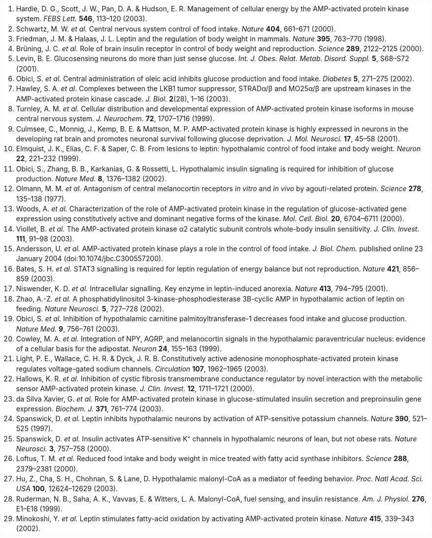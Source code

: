 1. Hardie, D. G., Scott, J. W., Pan, D. A. & Hudson, E. R. Management of cellular energy by the AMP-activated protein kinase system. *FEBS Lett.* **546**, 113–120 (2003).
2. Schwartz, M. W. *et al.* Central nervous system control of food intake. *Nature* **404**, 661–671 (2000).
3. Friedman, J. M. & Halaas, J. L. Leptin and the regulation of body weight in mammals. *Nature* **395**, 763–770 (1998).
4. Brüning, J. C. *et al.* Role of brain insulin receptor in control of body weight and reproduction. *Science* **289**, 2122–2125 (2000).
5. Levin, B. E. Glucosensing neurons do more than just sense glucose. *Int. J. Obes. Relat. Metab. Disord. Suppl.* **5**, S68–S72 (2001).
6. Obici, S. *et al.* Central administration of oleic acid inhibits glucose production and food intake. *Diabetes* **5**, 271–275 (2002).
7. Hawley, S. A. *et al.* Complexes between the LKB1 tumor suppressor, STRADα/β and MO25α/β are upstream kinases in the AMP-activated protein kinase cascade. *J. Biol.* **2**(28), 1–16 (2003).
8. Turnley, A. M. *et al.* Cellular distribution and developmental expression of AMP-activated protein kinase isoforms in mouse central nervous system. *J. Neurochem.* **72**, 1707–1716 (1999).
9. Culmsee, C., Monnig, J., Kemp, B. E. & Mattson, M. P. AMP-activated protein kinase is highly expressed in neurons in the developing rat brain and promotes neuronal survival following glucose deprivation. *J. Mol. Neurosci.* **17**, 45–58 (2001).
10. Elmquist, J. K., Elias, C. F. & Saper, C. B. From lesions to leptin: hypothalamic control of food intake and body weight. *Neuron* **22**, 221–232 (1999).
11. Obici, S., Zhang, B. B., Karkanias, G. & Rossetti, L. Hypothalamic insulin signaling is required for inhibition of glucose production. *Nature Med.* **8**, 1376–1382 (2002).
12. Olmann, M. M. *et al.* Antagonism of central melanocortin receptors *in vitro* and *in vivo* by agouti-related protein. *Science* **278**, 135–138 (1977).
13. Woods, A. *et al.* Characterization of the role of AMP-activated protein kinase in the regulation of glucose-activated gene expression using constitutively active and dominant negative forms of the kinase. *Mol. Cell. Biol.* **20**, 6704–6711 (2000).
14. Viollet, B. *et al.* The AMP-activated protein kinase α2 catalytic subunit controls whole-body insulin sensitivity. *J. Clin. Invest.* **111**, 91–98 (2003).
15. Andersson, U. *et al.* AMP-activated protein kinase plays a role in the control of food intake. *J. Biol. Chem.* published online 23 January 2004 (doi:10.1074/jbc.C300557200).
16. Bates, S. H. *et al.* STAT3 signalling is required for leptin regulation of energy balance but not reproduction. *Nature* **421**, 856–859 (2003).
17. Niswender, K. D. *et al.* Intracellular signalling. Key enzyme in leptin-induced anorexia. *Nature* **413**, 794–795 (2001).
18. Zhao, A.-Z. *et al.* A phosphatidylinositol 3-kinase-phosphodiesterase 3B-cyclic AMP in hypothalamic action of leptin on feeding. *Nature Neurosci.* **5**, 727–728 (2002).
19. Obici, S. *et al.* Inhibition of hypothalamic carnitine palmitoyltransferase-1 decreases food intake and glucose production. *Nature Med.* **9**, 756–761 (2003).
20. Cowley, M. A. *et al.* Integration of NPY, AGRP, and melanocortin signals in the hypothalamic paraventricular nucleus: evidence of a cellular basis for the adipostat. *Neuron* **24**, 155–163 (1999).
21. Light, P. E., Wallace, C. H. R. & Dyck, J. R. B. Constitutively active adenosine monophosphate-activated protein kinase regulates voltage-gated sodium channels. *Circulation* **107**, 1962–1965 (2003).
22. Hallows, K. R. *et al.* Inhibition of cystic fibrosis transmembrane conductance regulator by novel interaction with the metabolic sensor AMP-activated protein kinase. *J. Clin. Invest.* **12**, 1711–1721 (2000).
23. da Silva Xavier, G. *et al.* Role for AMP-activated protein kinase in glucose-stimulated insulin secretion and preproinsulin gene expression. *Biochem. J.* **371**, 761–774 (2003).
24. Spanswick, D. *et al.* Leptin inhibits hypothalamic neurons by activation of ATP-sensitive potassium channels. *Nature* **390**, 521–525 (1997).
25. Spanswick, D. *et al.* Insulin activates ATP-sensitive K⁺ channels in hypothalamic neurons of lean, but not obese rats. *Nature Neurosci.* **3**, 757–758 (2000).
26. Loftus, T. M. *et al.* Reduced food intake and body weight in mice treated with fatty acid synthase inhibitors. *Science* **288**, 2379–2381 (2000).
27. Hu, Z., Cha, S. H., Chohnan, S. & Lane, D. Hypothalamic malonyl-CoA as a mediator of feeding behavior. *Proc. Natl Acad. Sci. USA* **100**, 12624–12629 (2003).
28. Ruderman, N. B., Saha, A. K., Vavvas, E. & Witters, L. A. Malonyl-CoA, fuel sensing, and insulin resistance. *Am. J. Physiol.* **276**, E1–E18 (1999).
29. Minokoshi, Y. *et al.* Leptin stimulates fatty-acid oxidation by activating AMP-activated protein kinase. *Nature* **415**, 339–343 (2002).
